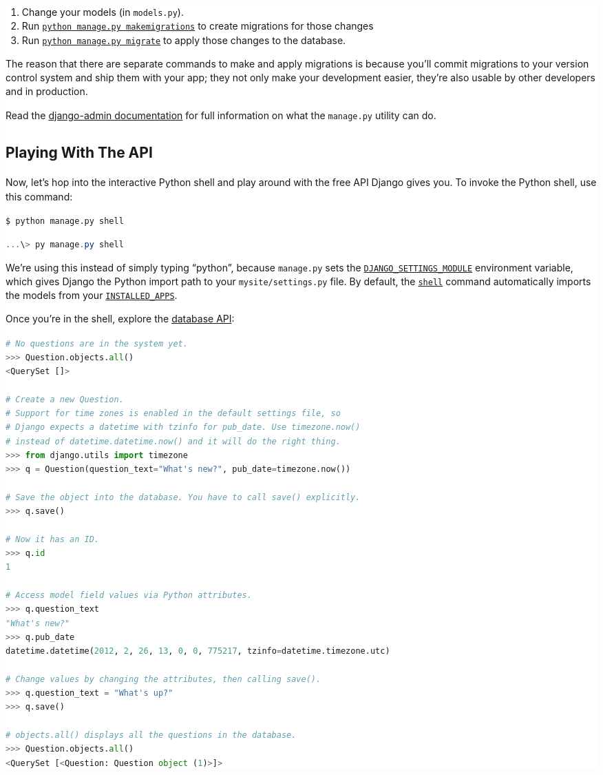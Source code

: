 1.  Change your models (in `models.py`).
2.  Run [`python manage.py makemigrations`](../../ref/django-admin/#django-admin-makemigrations) to create migrations for those changes
3.  Run [`python manage.py migrate`](../../ref/django-admin/#django-admin-migrate) to apply those changes to the database.

The reason that there are separate commands to make and apply migrations is because you’ll commit migrations to your version control system and ship them with your app; they not only make your development easier, they’re also usable by other developers and in production.

Read the [django-admin documentation](../../ref/django-admin/) for full information on what the `manage.py` utility can do.

## Playing With The API

Now, let’s hop into the interactive Python shell and play around with the free API Django gives you. To invoke the Python shell, use this command:

```bash
$ python manage.py shell
```

```powershell
...\> py manage.py shell
```

We’re using this instead of simply typing “python”, because `manage.py` sets the [`DJANGO_SETTINGS_MODULE`](../../topics/settings/#envvar-DJANGO_SETTINGS_MODULE) environment variable, which gives Django the Python import path to your `mysite/settings.py` file. By default, the [`shell`](../../ref/django-admin/#django-admin-shell) command automatically imports the models from your [`INSTALLED_APPS`](../../ref/settings/#std-setting-INSTALLED_APPS).

Once you’re in the shell, explore the [database API](../../topics/db/queries/):

```python
# No questions are in the system yet.
>>> Question.objects.all()
<QuerySet []>

# Create a new Question.
# Support for time zones is enabled in the default settings file, so
# Django expects a datetime with tzinfo for pub_date. Use timezone.now()
# instead of datetime.datetime.now() and it will do the right thing.
>>> from django.utils import timezone
>>> q = Question(question_text="What's new?", pub_date=timezone.now())

# Save the object into the database. You have to call save() explicitly.
>>> q.save()

# Now it has an ID.
>>> q.id
1

# Access model field values via Python attributes.
>>> q.question_text
"What's new?"
>>> q.pub_date
datetime.datetime(2012, 2, 26, 13, 0, 0, 775217, tzinfo=datetime.timezone.utc)

# Change values by changing the attributes, then calling save().
>>> q.question_text = "What's up?"
>>> q.save()

# objects.all() displays all the questions in the database.
>>> Question.objects.all()
<QuerySet [<Question: Question object (1)>]>
```
